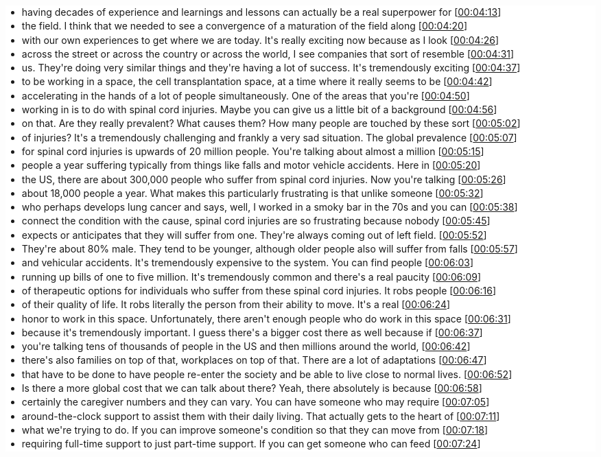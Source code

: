 *  having decades of experience and learnings and lessons can actually be a real superpower for [[00:04:13](https://www.youtube.com/watch?v=NTfFFp9l5jo&t=253.64s)]
*  the field. I think that we needed to see a convergence of a maturation of the field along [[00:04:20](https://www.youtube.com/watch?v=NTfFFp9l5jo&t=260.28s)]
*  with our own experiences to get where we are today. It's really exciting now because as I look [[00:04:26](https://www.youtube.com/watch?v=NTfFFp9l5jo&t=266.4s)]
*  across the street or across the country or across the world, I see companies that sort of resemble [[00:04:31](https://www.youtube.com/watch?v=NTfFFp9l5jo&t=271.76s)]
*  us. They're doing very similar things and they're having a lot of success. It's tremendously exciting [[00:04:37](https://www.youtube.com/watch?v=NTfFFp9l5jo&t=277.28s)]
*  to be working in a space, the cell transplantation space, at a time where it really seems to be [[00:04:42](https://www.youtube.com/watch?v=NTfFFp9l5jo&t=282.88s)]
*  accelerating in the hands of a lot of people simultaneously. One of the areas that you're [[00:04:50](https://www.youtube.com/watch?v=NTfFFp9l5jo&t=290.52s)]
*  working in is to do with spinal cord injuries. Maybe you can give us a little bit of a background [[00:04:56](https://www.youtube.com/watch?v=NTfFFp9l5jo&t=296.47999999999996s)]
*  on that. Are they really prevalent? What causes them? How many people are touched by these sort [[00:05:02](https://www.youtube.com/watch?v=NTfFFp9l5jo&t=302.32s)]
*  of injuries? It's a tremendously challenging and frankly a very sad situation. The global prevalence [[00:05:07](https://www.youtube.com/watch?v=NTfFFp9l5jo&t=307.15999999999997s)]
*  for spinal cord injuries is upwards of 20 million people. You're talking about almost a million [[00:05:15](https://www.youtube.com/watch?v=NTfFFp9l5jo&t=315.47999999999996s)]
*  people a year suffering typically from things like falls and motor vehicle accidents. Here in [[00:05:20](https://www.youtube.com/watch?v=NTfFFp9l5jo&t=320.16s)]
*  the US, there are about 300,000 people who suffer from spinal cord injuries. Now you're talking [[00:05:26](https://www.youtube.com/watch?v=NTfFFp9l5jo&t=326.6s)]
*  about 18,000 people a year. What makes this particularly frustrating is that unlike someone [[00:05:32](https://www.youtube.com/watch?v=NTfFFp9l5jo&t=332.16s)]
*  who perhaps develops lung cancer and says, well, I worked in a smoky bar in the 70s and you can [[00:05:38](https://www.youtube.com/watch?v=NTfFFp9l5jo&t=338.20000000000005s)]
*  connect the condition with the cause, spinal cord injuries are so frustrating because nobody [[00:05:45](https://www.youtube.com/watch?v=NTfFFp9l5jo&t=345.32s)]
*  expects or anticipates that they will suffer from one. They're always coming out of left field. [[00:05:52](https://www.youtube.com/watch?v=NTfFFp9l5jo&t=352.08s)]
*  They're about 80% male. They tend to be younger, although older people also will suffer from falls [[00:05:57](https://www.youtube.com/watch?v=NTfFFp9l5jo&t=357.24s)]
*  and vehicular accidents. It's tremendously expensive to the system. You can find people [[00:06:03](https://www.youtube.com/watch?v=NTfFFp9l5jo&t=363.76s)]
*  running up bills of one to five million. It's tremendously common and there's a real paucity [[00:06:09](https://www.youtube.com/watch?v=NTfFFp9l5jo&t=369.4s)]
*  of therapeutic options for individuals who suffer from these spinal cord injuries. It robs people [[00:06:16](https://www.youtube.com/watch?v=NTfFFp9l5jo&t=376.08s)]
*  of their quality of life. It robs literally the person from their ability to move. It's a real [[00:06:24](https://www.youtube.com/watch?v=NTfFFp9l5jo&t=384.88s)]
*  honor to work in this space. Unfortunately, there aren't enough people who do work in this space [[00:06:31](https://www.youtube.com/watch?v=NTfFFp9l5jo&t=391.96s)]
*  because it's tremendously important. I guess there's a bigger cost there as well because if [[00:06:37](https://www.youtube.com/watch?v=NTfFFp9l5jo&t=397.32s)]
*  you're talking tens of thousands of people in the US and then millions around the world, [[00:06:42](https://www.youtube.com/watch?v=NTfFFp9l5jo&t=402.2s)]
*  there's also families on top of that, workplaces on top of that. There are a lot of adaptations [[00:06:47](https://www.youtube.com/watch?v=NTfFFp9l5jo&t=407.59999999999997s)]
*  that have to be done to have people re-enter the society and be able to live close to normal lives. [[00:06:52](https://www.youtube.com/watch?v=NTfFFp9l5jo&t=412.36s)]
*  Is there a more global cost that we can talk about there? Yeah, there absolutely is because [[00:06:58](https://www.youtube.com/watch?v=NTfFFp9l5jo&t=418.2s)]
*  certainly the caregiver numbers and they can vary. You can have someone who may require [[00:07:05](https://www.youtube.com/watch?v=NTfFFp9l5jo&t=425.56s)]
*  around-the-clock support to assist them with their daily living. That actually gets to the heart of [[00:07:11](https://www.youtube.com/watch?v=NTfFFp9l5jo&t=431.8s)]
*  what we're trying to do. If you can improve someone's condition so that they can move from [[00:07:18](https://www.youtube.com/watch?v=NTfFFp9l5jo&t=438.68s)]
*  requiring full-time support to just part-time support. If you can get someone who can feed [[00:07:24](https://www.youtube.com/watch?v=NTfFFp9l5jo&t=444.24s)]